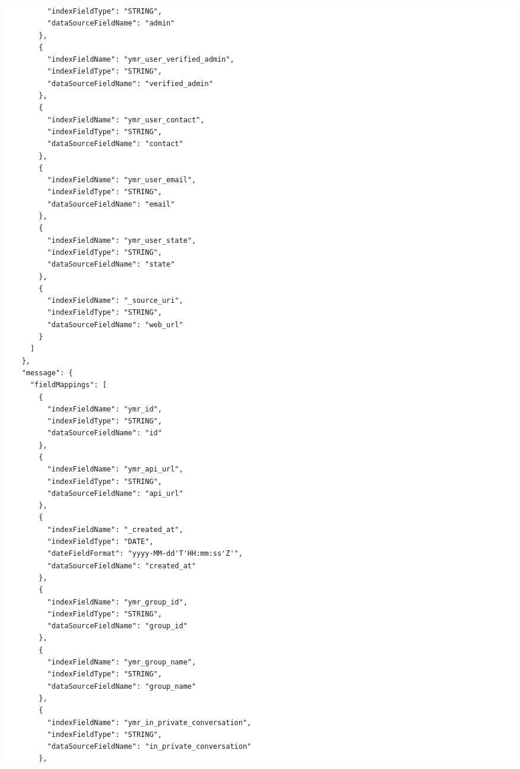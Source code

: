 ```
          "indexFieldType": "STRING",
          "dataSourceFieldName": "admin"
        },
        {
          "indexFieldName": "ymr_user_verified_admin",
          "indexFieldType": "STRING",
          "dataSourceFieldName": "verified_admin"
        },
        {
          "indexFieldName": "ymr_user_contact",
          "indexFieldType": "STRING",
          "dataSourceFieldName": "contact"
        },
        {
          "indexFieldName": "ymr_user_email",
          "indexFieldType": "STRING",
          "dataSourceFieldName": "email"
        },
        {
          "indexFieldName": "ymr_user_state",
          "indexFieldType": "STRING",
          "dataSourceFieldName": "state"
        },
        {
          "indexFieldName": "_source_uri",
          "indexFieldType": "STRING",
          "dataSourceFieldName": "web_url"
        }
      ]
    },
    "message": {
      "fieldMappings": [
        {
          "indexFieldName": "ymr_id",
          "indexFieldType": "STRING",
          "dataSourceFieldName": "id"
        },
        {
          "indexFieldName": "ymr_api_url",
          "indexFieldType": "STRING",
          "dataSourceFieldName": "api_url"
        },
        {
          "indexFieldName": "_created_at",
          "indexFieldType": "DATE",
          "dateFieldFormat": "yyyy-MM-dd'T'HH:mm:ss'Z'",
          "dataSourceFieldName": "created_at"
        },
        {
          "indexFieldName": "ymr_group_id",
          "indexFieldType": "STRING",
          "dataSourceFieldName": "group_id"
        },
        {
          "indexFieldName": "ymr_group_name",
          "indexFieldType": "STRING",
          "dataSourceFieldName": "group_name"
        },
        {
          "indexFieldName": "ymr_in_private_conversation",
          "indexFieldType": "STRING",
          "dataSourceFieldName": "in_private_conversation"
        },
```